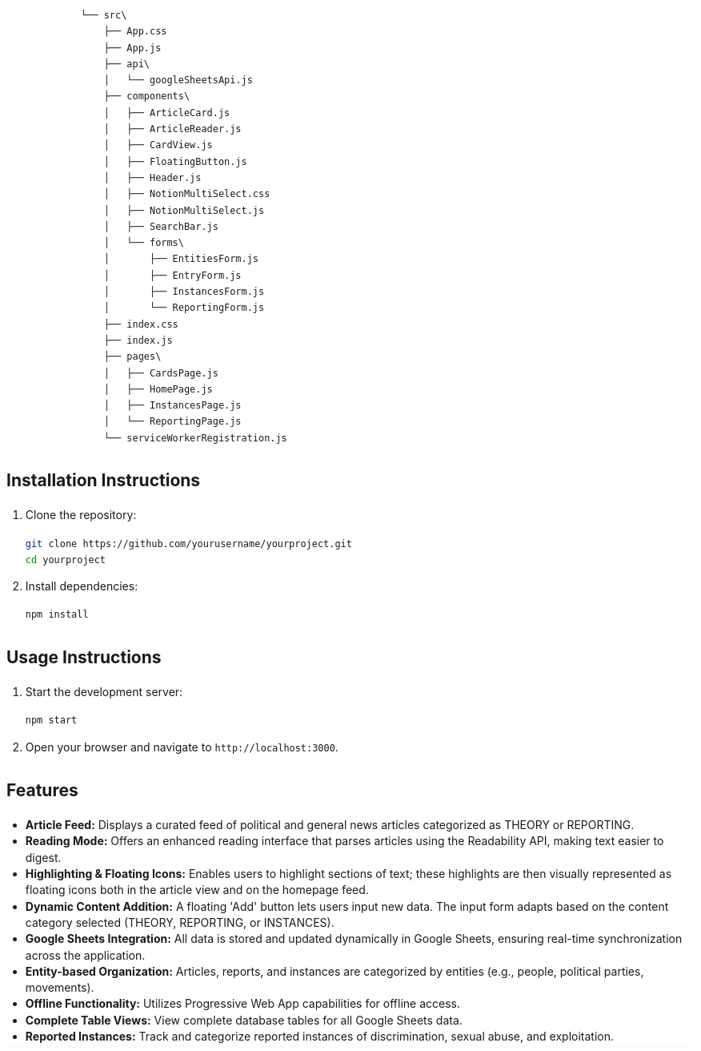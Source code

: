                  └── src\
                     ├── App.css
                     ├── App.js
                     ├── api\
                     │   └── googleSheetsApi.js
                     ├── components\
                     │   ├── ArticleCard.js
                     │   ├── ArticleReader.js
                     │   ├── CardView.js
                     │   ├── FloatingButton.js
                     │   ├── Header.js
                     │   ├── NotionMultiSelect.css
                     │   ├── NotionMultiSelect.js
                     │   ├── SearchBar.js
                     │   └── forms\
                     │       ├── EntitiesForm.js
                     │       ├── EntryForm.js
                     │       ├── InstancesForm.js
                     │       └── ReportingForm.js
                     ├── index.css
                     ├── index.js
                     ├── pages\
                     │   ├── CardsPage.js
                     │   ├── HomePage.js
                     │   ├── InstancesPage.js
                     │   └── ReportingPage.js
                     └── serviceWorkerRegistration.js

## Installation Instructions
1. Clone the repository:
   ```bash
   git clone https://github.com/yourusername/yourproject.git
   cd yourproject
   ```
2. Install dependencies:
   ```bash
   npm install
   ```

## Usage Instructions
1. Start the development server:
   ```bash
   npm start
   ```
2. Open your browser and navigate to `http://localhost:3000`.

## Features
- **Article Feed:** Displays a curated feed of political and general news articles categorized as THEORY or REPORTING.
- **Reading Mode:** Offers an enhanced reading interface that parses articles using the Readability API, making text easier to digest.
- **Highlighting & Floating Icons:** Enables users to highlight sections of text; these highlights are then visually represented as floating icons both in the article view and on the homepage feed.
- **Dynamic Content Addition:** A floating 'Add' button lets users input new data. The input form adapts based on the content category selected (THEORY, REPORTING, or INSTANCES).
- **Google Sheets Integration:** All data is stored and updated dynamically in Google Sheets, ensuring real-time synchronization across the application.
- **Entity-based Organization:** Articles, reports, and instances are categorized by entities (e.g., people, political parties, movements).
- **Offline Functionality:** Utilizes Progressive Web App capabilities for offline access.
- **Complete Table Views:** View complete database tables for all Google Sheets data.
- **Reported Instances:** Track and categorize reported instances of discrimination, sexual abuse, and exploitation.